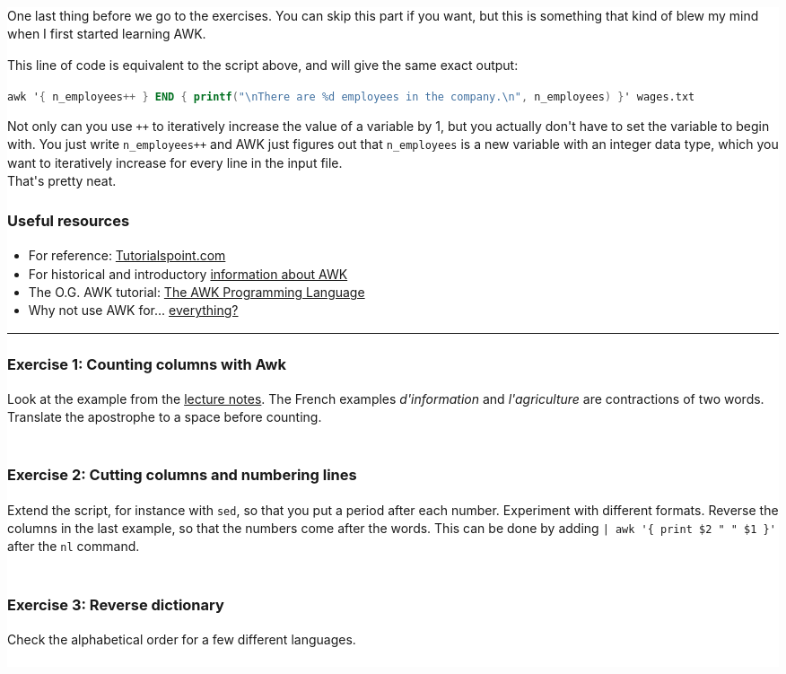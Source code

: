 One last thing before we go to the exercises.
You can skip this part if you want, but this is something that kind of blew my mind when I first started learning AWK. <br>

This line of code is equivalent to the script above, and will give the same exact output:
```AWK
awk '{ n_employees++ } END { printf("\nThere are %d employees in the company.\n", n_employees) }' wages.txt
```
Not only can you use `++` to iteratively increase the value of a variable by 1, but you actually don't have to set the
variable to begin with. You just write `n_employees++` and AWK just figures out that `n_employees` is a new variable
with an integer data type, which you want to iteratively increase for every line in the input file. <br>
That's pretty neat.
<br>

### Useful resources
  - For reference: [Tutorialspoint.com](https://www.tutorialspoint.com/awk/awk_overview.htm)
  - For historical and introductory [information about AWK](https://en.wikipedia.org/wiki/AWK)
  - The O.G. AWK tutorial: [The AWK Programming Language](https://archive.org/details/pdfy-MgN0H1joIoDVoIC7/mode/2up)
  - Why not use AWK for... [everything?](https://www.youtube.com/watch?v=8q8DHmA9puw&t=308s)

---



### Exercise 1: Counting columns with Awk <br>
Look at the example from the
[lecture notes](https://lingkurs.h.uib.no/webroot/index.php?page=scripting/countcolumns&lang=en&course=ling123).
The French examples *d'information* and *l'agriculture* are contractions of two words.
Translate the apostrophe to a space before counting.
<br>
<br>

### Exercise 2: Cutting columns and numbering lines <br>
Extend the script, for instance with `sed`, so that you put a period after each number.
Experiment with different formats.
Reverse the columns in the last example, so that the numbers come after the words.
This can be done by adding `| awk '{ print $2 " " $1 }'` after the `nl` command.
<br>
<br>

### Exercise 3: Reverse dictionary <br>
Check the alphabetical order for a few different languages.
<br>
<br>

